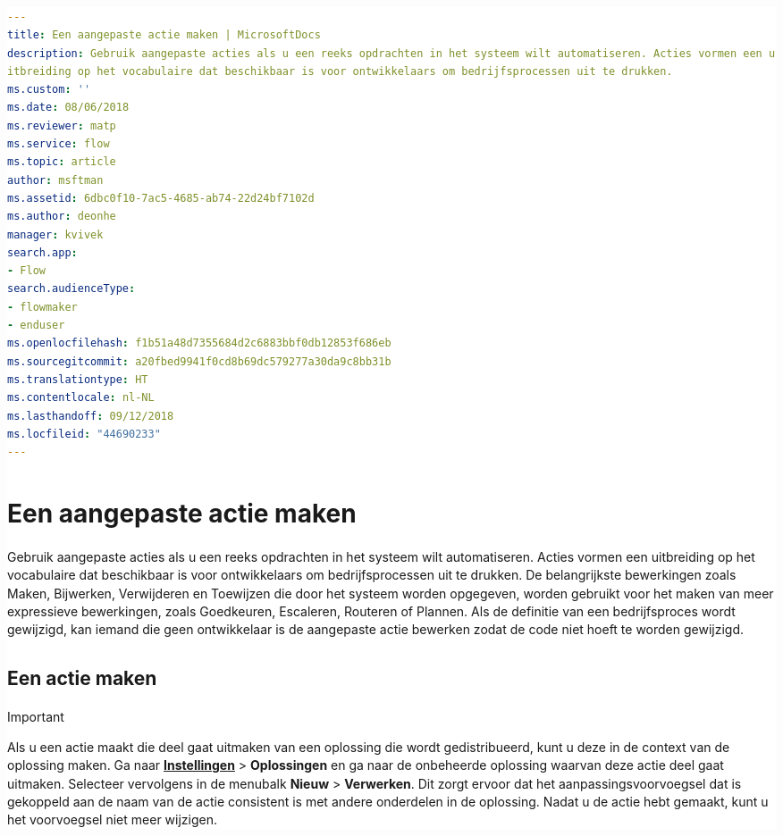 ```yaml
---
title: Een aangepaste actie maken | MicrosoftDocs
description: Gebruik aangepaste acties als u een reeks opdrachten in het systeem wilt automatiseren. Acties vormen een uitbreiding op het vocabulaire dat beschikbaar is voor ontwikkelaars om bedrijfsprocessen uit te drukken.
ms.custom: ''
ms.date: 08/06/2018
ms.reviewer: matp
ms.service: flow
ms.topic: article
author: msftman
ms.assetid: 6dbc0f10-7ac5-4685-ab74-22d24bf7102d
ms.author: deonhe
manager: kvivek
search.app:
- Flow
search.audienceType:
- flowmaker
- enduser
ms.openlocfilehash: f1b51a48d7355684d2c6883bbf0db12853f686eb
ms.sourcegitcommit: a20fbed9941f0cd8b69dc579277a30da9c8bb31b
ms.translationtype: HT
ms.contentlocale: nl-NL
ms.lasthandoff: 09/12/2018
ms.locfileid: "44690233"
---
```

# <a name="create-a-custom-action"></a>Een aangepaste actie maken

Gebruik aangepaste acties als u een reeks opdrachten in het systeem wilt automatiseren. Acties vormen een uitbreiding op het vocabulaire dat beschikbaar is voor ontwikkelaars om bedrijfsprocessen uit te drukken. De belangrijkste bewerkingen zoals Maken, Bijwerken, Verwijderen en Toewijzen die door het systeem worden opgegeven, worden gebruikt voor het maken van meer expressieve bewerkingen, zoals Goedkeuren, Escaleren, Routeren of Plannen. Als de definitie van een bedrijfsproces wordt gewijzigd, kan iemand die geen ontwikkelaar is de aangepaste actie bewerken zodat de code niet hoeft te worden gewijzigd.  
  
<a name="create"></a>   
## <a name="create-an-action"></a>Een actie maken  
  
> [!IMPORTANT]
>  Als u een actie maakt die deel gaat uitmaken van een oplossing die wordt gedistribueerd, kunt u deze in de context van de oplossing maken. Ga naar **[Instellingen](/powerapps/maker/model-driven-apps/advanced-navigation#settings)** > **Oplossingen** en ga naar de onbeheerde oplossing waarvan deze actie deel gaat uitmaken. Selecteer vervolgens in de menubalk **Nieuw** > **Verwerken**. Dit zorgt ervoor dat het aanpassingsvoorvoegsel dat is gekoppeld aan de naam van de actie consistent is met andere onderdelen in de oplossing. Nadat u de actie hebt gemaakt, kunt u het voorvoegsel niet meer wijzigen.  
  